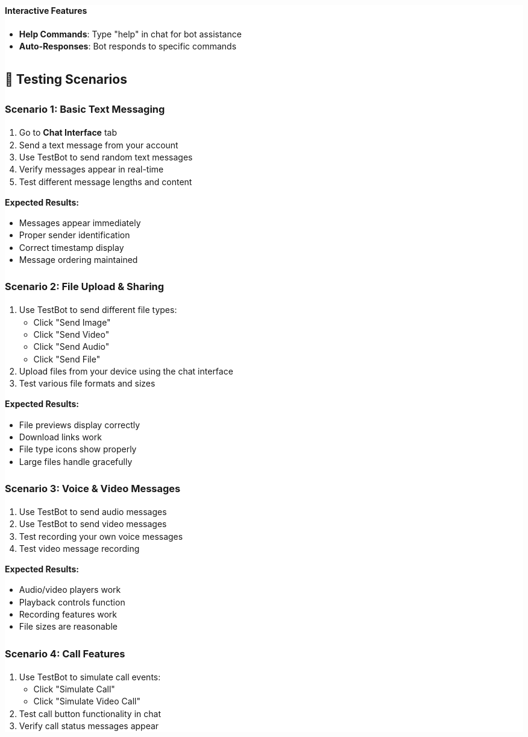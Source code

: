 #### Interactive Features
- **Help Commands**: Type "help" in chat for bot assistance
- **Auto-Responses**: Bot responds to specific commands

## 🎯 Testing Scenarios

### Scenario 1: Basic Text Messaging
1. Go to **Chat Interface** tab
2. Send a text message from your account
3. Use TestBot to send random text messages
4. Verify messages appear in real-time
5. Test different message lengths and content

**Expected Results:**
- Messages appear immediately
- Proper sender identification
- Correct timestamp display
- Message ordering maintained

### Scenario 2: File Upload & Sharing
1. Use TestBot to send different file types:
   - Click "Send Image"
   - Click "Send Video" 
   - Click "Send Audio"
   - Click "Send File"
2. Upload files from your device using the chat interface
3. Test various file formats and sizes

**Expected Results:**
- File previews display correctly
- Download links work
- File type icons show properly
- Large files handle gracefully

### Scenario 3: Voice & Video Messages
1. Use TestBot to send audio messages
2. Use TestBot to send video messages
3. Test recording your own voice messages
4. Test video message recording

**Expected Results:**
- Audio/video players work
- Playback controls function
- Recording features work
- File sizes are reasonable

### Scenario 4: Call Features
1. Use TestBot to simulate call events:
   - Click "Simulate Call"
   - Click "Simulate Video Call"
2. Test call button functionality in chat
3. Verify call status messages appear

